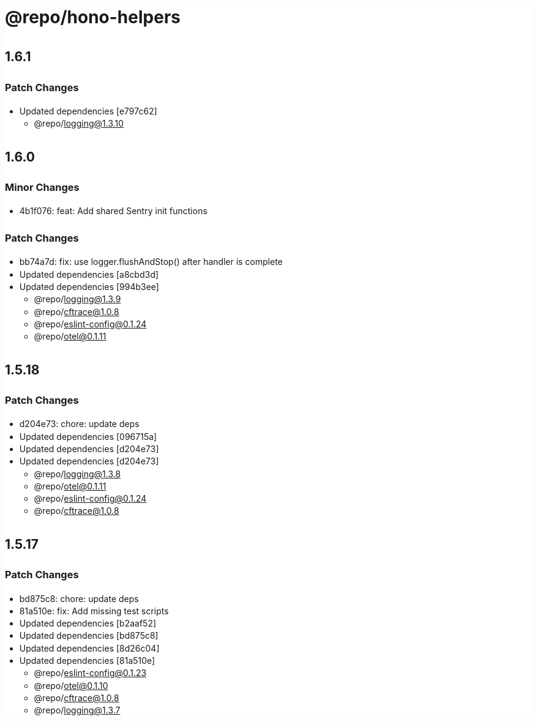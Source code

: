 # @repo/hono-helpers

## 1.6.1

### Patch Changes

- Updated dependencies [e797c62]
  - @repo/logging@1.3.10

## 1.6.0

### Minor Changes

- 4b1f076: feat: Add shared Sentry init functions

### Patch Changes

- bb74a7d: fix: use logger.flushAndStop() after handler is complete
- Updated dependencies [a8cbd3d]
- Updated dependencies [994b3ee]
  - @repo/logging@1.3.9
  - @repo/cftrace@1.0.8
  - @repo/eslint-config@0.1.24
  - @repo/otel@0.1.11

## 1.5.18

### Patch Changes

- d204e73: chore: update deps
- Updated dependencies [096715a]
- Updated dependencies [d204e73]
- Updated dependencies [d204e73]
  - @repo/logging@1.3.8
  - @repo/otel@0.1.11
  - @repo/eslint-config@0.1.24
  - @repo/cftrace@1.0.8

## 1.5.17

### Patch Changes

- bd875c8: chore: update deps
- 81a510e: fix: Add missing test scripts
- Updated dependencies [b2aaf52]
- Updated dependencies [bd875c8]
- Updated dependencies [8d26c04]
- Updated dependencies [81a510e]
  - @repo/eslint-config@0.1.23
  - @repo/otel@0.1.10
  - @repo/cftrace@1.0.8
  - @repo/logging@1.3.7
